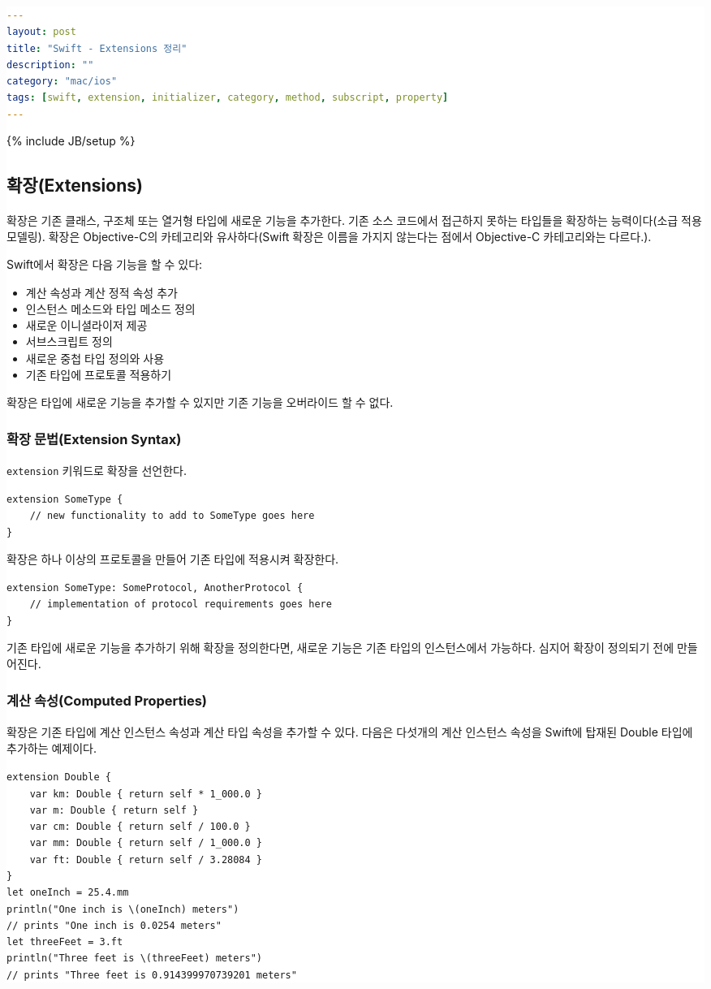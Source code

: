 ```yaml
---
layout: post
title: "Swift - Extensions 정리"
description: ""
category: "mac/ios"
tags: [swift, extension, initializer, category, method, subscript, property]
---
```

{% include JB/setup %}

## 확장(Extensions)

확장은 기존 클래스, 구조체 또는 열거형 타입에 새로운 기능을 추가한다. 기존 소스 코드에서 접근하지 못하는 타입들을 확장하는 능력이다(소급 적용 모델링). 확장은 Objective-C의 카테고리와 유사하다(Swift 확장은 이름을 가지지 않는다는 점에서 Objective-C 카테고리와는 다르다.).

Swift에서 확장은 다음 기능을 할 수 있다:
* 계산 속성과 계산 정적 속성 추가
* 인스턴스 메소드와 타입 메소드 정의
* 새로운 이니셜라이저 제공
* 서브스크립트 정의
* 새로운 중첩 타입 정의와 사용
* 기존 타입에 프로토콜 적용하기

<div class="alert-info">
	확장은 타입에 새로운 기능을 추가할 수 있지만 기존 기능을 오버라이드 할 수 없다.
</div>

### 확장 문법(Extension Syntax)

`extension` 키워드로 확장을 선언한다.

	extension SomeType {
	    // new functionality to add to SomeType goes here
	}

확장은 하나 이상의 프로토콜을 만들어 기존 타입에 적용시켜 확장한다. 

	extension SomeType: SomeProtocol, AnotherProtocol {
	    // implementation of protocol requirements goes here
	}

<div class="alert-info">
	기존 타입에 새로운 기능을 추가하기 위해 확장을 정의한다면, 새로운 기능은 기존 타입의 인스턴스에서 가능하다. 심지어 확장이 정의되기 전에 만들어진다.
</div>

### 계산 속성(Computed Properties)

확장은 기존 타입에 계산 인스턴스 속성과 계산 타입 속성을 추가할 수 있다. 다음은 다섯개의 계산 인스턴스 속성을 Swift에 탑재된 Double 타입에 추가하는 예제이다.

	extension Double {
	    var km: Double { return self * 1_000.0 }
	    var m: Double { return self }
	    var cm: Double { return self / 100.0 }
	    var mm: Double { return self / 1_000.0 }
	    var ft: Double { return self / 3.28084 }
	}
	let oneInch = 25.4.mm
	println("One inch is \(oneInch) meters")
	// prints "One inch is 0.0254 meters"
	let threeFeet = 3.ft
	println("Three feet is \(threeFeet) meters")
	// prints "Three feet is 0.914399970739201 meters"
